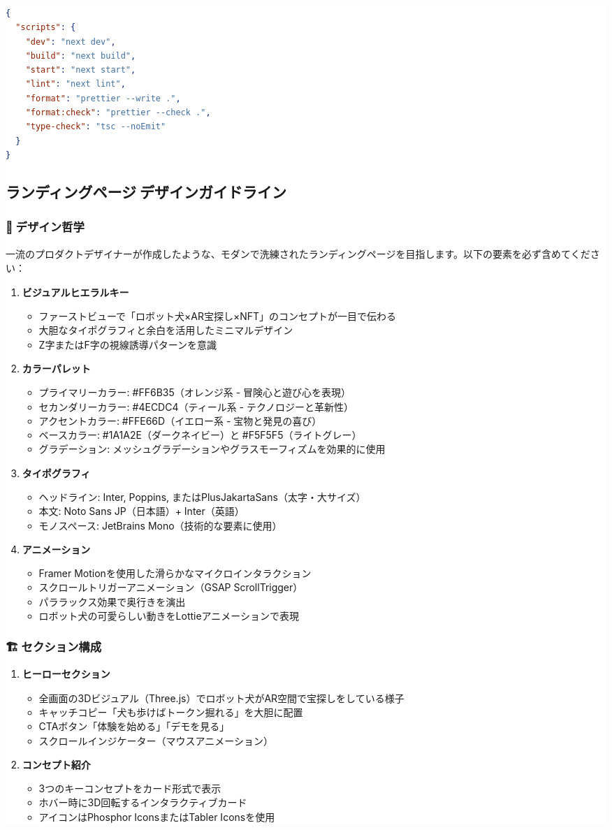 ```json
{
  "scripts": {
    "dev": "next dev",
    "build": "next build",
    "start": "next start",
    "lint": "next lint",
    "format": "prettier --write .",
    "format:check": "prettier --check .",
    "type-check": "tsc --noEmit"
  }
}
```

## ランディングページ デザインガイドライン

### 🎨 デザイン哲学

一流のプロダクトデザイナーが作成したような、モダンで洗練されたランディングページを目指します。以下の要素を必ず含めてください：

1. **ビジュアルヒエラルキー**
   - ファーストビューで「ロボット犬×AR宝探し×NFT」のコンセプトが一目で伝わる
   - 大胆なタイポグラフィと余白を活用したミニマルデザイン
   - Z字またはF字の視線誘導パターンを意識

2. **カラーパレット**
   - プライマリーカラー: #FF6B35（オレンジ系 - 冒険心と遊び心を表現）
   - セカンダリーカラー: #4ECDC4（ティール系 - テクノロジーと革新性）
   - アクセントカラー: #FFE66D（イエロー系 - 宝物と発見の喜び）
   - ベースカラー: #1A1A2E（ダークネイビー）と #F5F5F5（ライトグレー）
   - グラデーション: メッシュグラデーションやグラスモーフィズムを効果的に使用

3. **タイポグラフィ**
   - ヘッドライン: Inter, Poppins, またはPlusJakartaSans（太字・大サイズ）
   - 本文: Noto Sans JP（日本語）+ Inter（英語）
   - モノスペース: JetBrains Mono（技術的な要素に使用）

4. **アニメーション**
   - Framer Motionを使用した滑らかなマイクロインタラクション
   - スクロールトリガーアニメーション（GSAP ScrollTrigger）
   - パララックス効果で奥行きを演出
   - ロボット犬の可愛らしい動きをLottieアニメーションで表現

### 🏗️ セクション構成

1. **ヒーローセクション**
   - 全画面の3Dビジュアル（Three.js）でロボット犬がAR空間で宝探しをしている様子
   - キャッチコピー「犬も歩けばトークン掘れる」を大胆に配置
   - CTAボタン「体験を始める」「デモを見る」
   - スクロールインジケーター（マウスアニメーション）

2. **コンセプト紹介**
   - 3つのキーコンセプトをカード形式で表示
   - ホバー時に3D回転するインタラクティブカード
   - アイコンはPhosphor IconsまたはTabler Iconsを使用
